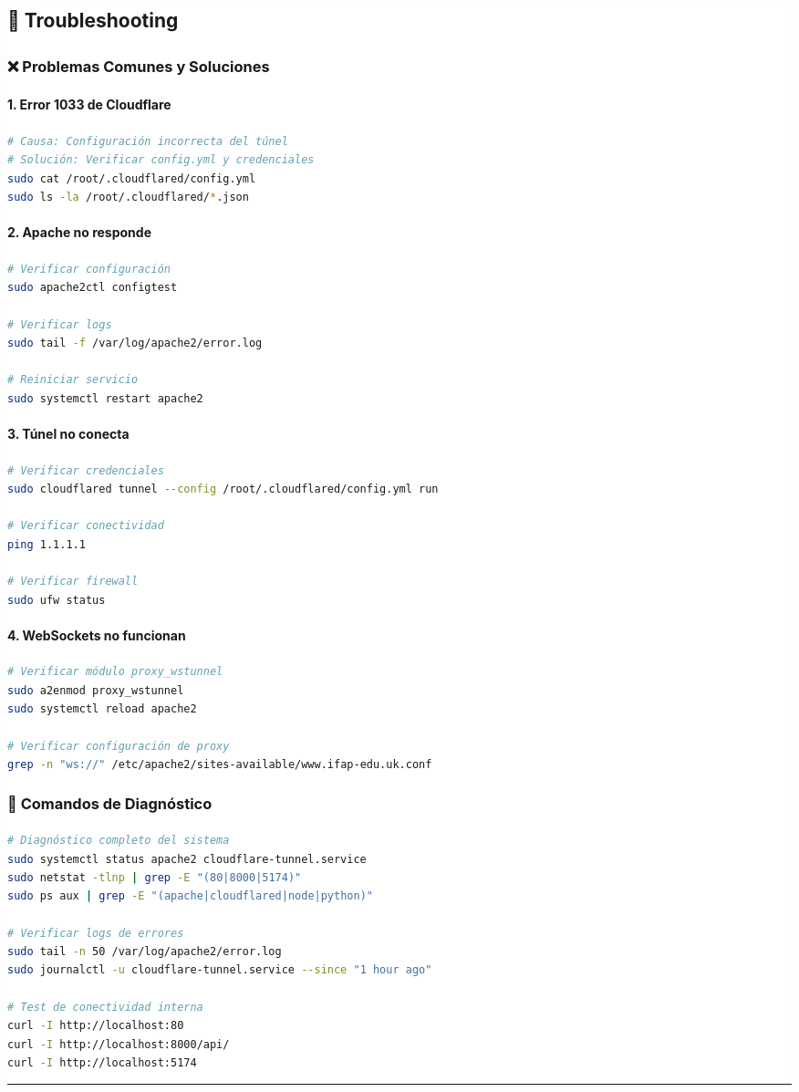 
## 🚨 Troubleshooting

### ❌ **Problemas Comunes y Soluciones**

#### 1. **Error 1033 de Cloudflare**
```bash
# Causa: Configuración incorrecta del túnel
# Solución: Verificar config.yml y credenciales
sudo cat /root/.cloudflared/config.yml
sudo ls -la /root/.cloudflared/*.json
```

#### 2. **Apache no responde**
```bash
# Verificar configuración
sudo apache2ctl configtest

# Verificar logs
sudo tail -f /var/log/apache2/error.log

# Reiniciar servicio
sudo systemctl restart apache2
```

#### 3. **Túnel no conecta**
```bash
# Verificar credenciales
sudo cloudflared tunnel --config /root/.cloudflared/config.yml run

# Verificar conectividad
ping 1.1.1.1

# Verificar firewall
sudo ufw status
```

#### 4. **WebSockets no funcionan**
```bash
# Verificar módulo proxy_wstunnel
sudo a2enmod proxy_wstunnel
sudo systemctl reload apache2

# Verificar configuración de proxy
grep -n "ws://" /etc/apache2/sites-available/www.ifap-edu.uk.conf
```

### 🔧 **Comandos de Diagnóstico**

```bash
# Diagnóstico completo del sistema
sudo systemctl status apache2 cloudflare-tunnel.service
sudo netstat -tlnp | grep -E "(80|8000|5174)"
sudo ps aux | grep -E "(apache|cloudflared|node|python)"

# Verificar logs de errores
sudo tail -n 50 /var/log/apache2/error.log
sudo journalctl -u cloudflare-tunnel.service --since "1 hour ago"

# Test de conectividad interna
curl -I http://localhost:80
curl -I http://localhost:8000/api/
curl -I http://localhost:5174
```

---